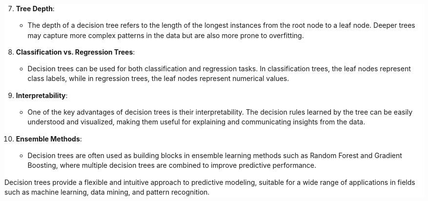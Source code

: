 7. **Tree Depth**:
   - The depth of a decision tree refers to the length of the longest instances from the root node to a leaf node. Deeper trees may capture more complex patterns in the data but are also more prone to overfitting.

8. **Classification vs. Regression Trees**:
   - Decision trees can be used for both classification and regression tasks. In classification trees, the leaf nodes represent class labels, while in regression trees, the leaf nodes represent numerical values.

9. **Interpretability**:
   - One of the key advantages of decision trees is their interpretability. The decision rules learned by the tree can be easily understood and visualized, making them useful for explaining and communicating insights from the data.

10. **Ensemble Methods**:
    - Decision trees are often used as building blocks in ensemble learning methods such as Random Forest and Gradient Boosting, where multiple decision trees are combined to improve predictive performance.

Decision trees provide a flexible and intuitive approach to predictive modeling, suitable for a wide range of applications in fields such as machine learning, data mining, and pattern recognition.

